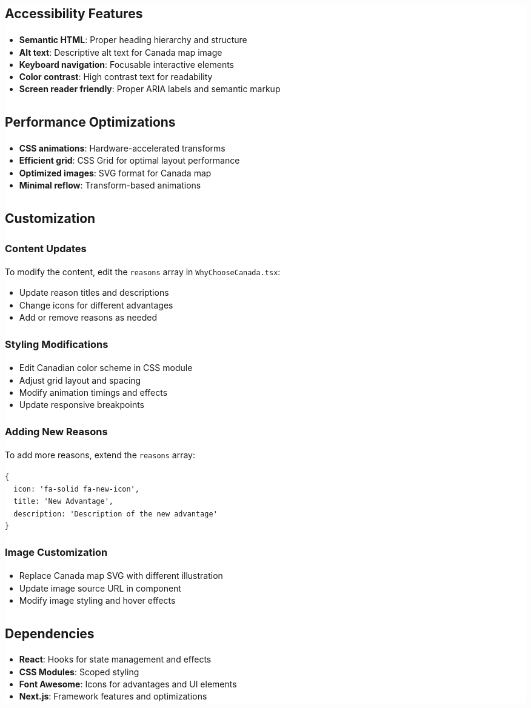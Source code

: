 ## Accessibility Features
- **Semantic HTML**: Proper heading hierarchy and structure
- **Alt text**: Descriptive alt text for Canada map image
- **Keyboard navigation**: Focusable interactive elements
- **Color contrast**: High contrast text for readability
- **Screen reader friendly**: Proper ARIA labels and semantic markup

## Performance Optimizations
- **CSS animations**: Hardware-accelerated transforms
- **Efficient grid**: CSS Grid for optimal layout performance
- **Optimized images**: SVG format for Canada map
- **Minimal reflow**: Transform-based animations

## Customization

### Content Updates
To modify the content, edit the `reasons` array in `WhyChooseCanada.tsx`:
- Update reason titles and descriptions
- Change icons for different advantages
- Add or remove reasons as needed

### Styling Modifications
- Edit Canadian color scheme in CSS module
- Adjust grid layout and spacing
- Modify animation timings and effects
- Update responsive breakpoints

### Adding New Reasons
To add more reasons, extend the `reasons` array:
```tsx
{
  icon: 'fa-solid fa-new-icon',
  title: 'New Advantage',
  description: 'Description of the new advantage'
}
```

### Image Customization
- Replace Canada map SVG with different illustration
- Update image source URL in component
- Modify image styling and hover effects

## Dependencies
- **React**: Hooks for state management and effects
- **CSS Modules**: Scoped styling
- **Font Awesome**: Icons for advantages and UI elements
- **Next.js**: Framework features and optimizations
